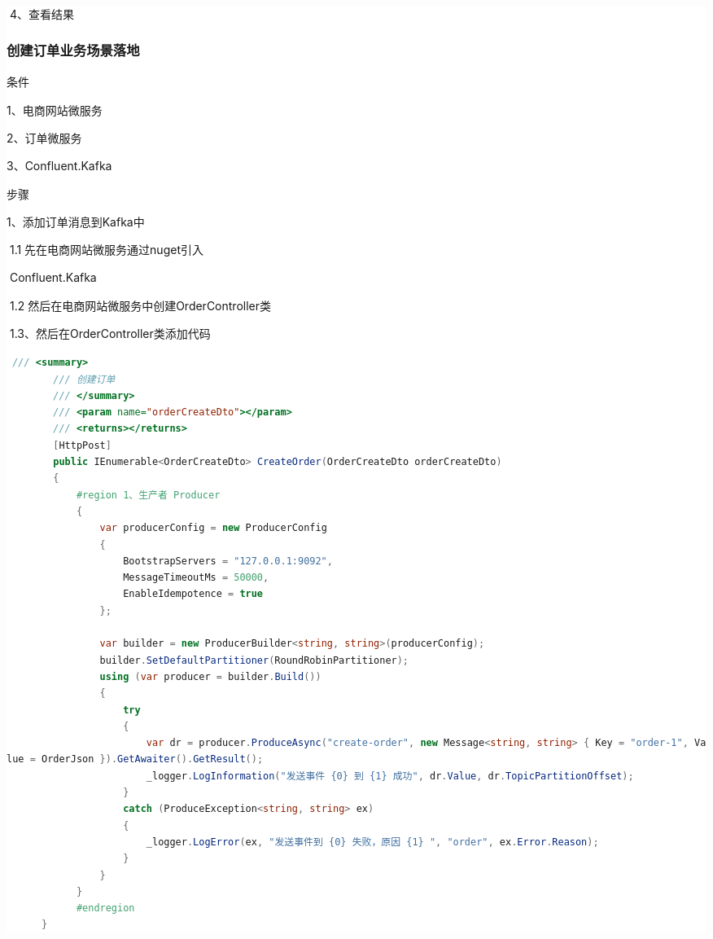 ​        4、查看结果


### 创建订单业务场景落地

条件

1、电商网站微服务

2、订单微服务

3、Confluent.Kafka

步骤

1、添加订单消息到Kafka中

​	 1.1 先在电商网站微服务通过nuget引入

​		   Confluent.Kafka

​     1.2 然后在电商网站微服务中创建OrderController类


​	 1.3、然后在OrderController类添加代码

```c#
 /// <summary>
        /// 创建订单
        /// </summary>
        /// <param name="orderCreateDto"></param>
        /// <returns></returns>
        [HttpPost]
        public IEnumerable<OrderCreateDto> CreateOrder(OrderCreateDto orderCreateDto)
        {
       		#region 1、生产者 Producer
            {
                var producerConfig = new ProducerConfig
                {
                    BootstrapServers = "127.0.0.1:9092",
                    MessageTimeoutMs = 50000,
                    EnableIdempotence = true
                };

                var builder = new ProducerBuilder<string, string>(producerConfig);
                builder.SetDefaultPartitioner(RoundRobinPartitioner);
                using (var producer = builder.Build())
                {
                    try
                    {
                        var dr = producer.ProduceAsync("create-order", new Message<string, string> { Key = "order-1", Value = OrderJson }).GetAwaiter().GetResult();
                        _logger.LogInformation("发送事件 {0} 到 {1} 成功", dr.Value, dr.TopicPartitionOffset);
                    }
                    catch (ProduceException<string, string> ex)
                    {
                        _logger.LogError(ex, "发送事件到 {0} 失败，原因 {1} ", "order", ex.Error.Reason);
                    }
                }
            }
            #endregion
      }  
```
